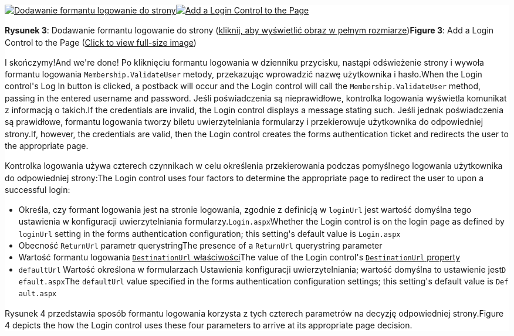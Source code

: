 
<span data-ttu-id="0a951-185">[![Dodawanie formantu logowanie do strony](validating-user-credentials-against-the-membership-user-store-cs/_static/image8.png)](validating-user-credentials-against-the-membership-user-store-cs/_static/image7.png)</span><span class="sxs-lookup"><span data-stu-id="0a951-185">[![Add a Login Control to the Page](validating-user-credentials-against-the-membership-user-store-cs/_static/image8.png)](validating-user-credentials-against-the-membership-user-store-cs/_static/image7.png)</span></span>

<span data-ttu-id="0a951-186">**Rysunek 3**: Dodawanie formantu logowanie do strony ([kliknij, aby wyświetlić obraz w pełnym rozmiarze](validating-user-credentials-against-the-membership-user-store-cs/_static/image9.png))</span><span class="sxs-lookup"><span data-stu-id="0a951-186">**Figure 3**: Add a Login Control to the Page  ([Click to view full-size image](validating-user-credentials-against-the-membership-user-store-cs/_static/image9.png))</span></span>


<span data-ttu-id="0a951-187">I skończymy!</span><span class="sxs-lookup"><span data-stu-id="0a951-187">And we're done!</span></span> <span data-ttu-id="0a951-188">Po kliknięciu formantu logowania w dzienniku przycisku, nastąpi odświeżenie strony i wywoła formantu logowania `Membership.ValidateUser` metody, przekazując wprowadzić nazwę użytkownika i hasło.</span><span class="sxs-lookup"><span data-stu-id="0a951-188">When the Login control's Log In button is clicked, a postback will occur and the Login control will call the `Membership.ValidateUser` method, passing in the entered username and password.</span></span> <span data-ttu-id="0a951-189">Jeśli poświadczenia są nieprawidłowe, kontrolka logowania wyświetla komunikat z informacją o takich.</span><span class="sxs-lookup"><span data-stu-id="0a951-189">If the credentials are invalid, the Login control displays a message stating such.</span></span> <span data-ttu-id="0a951-190">Jeśli jednak poświadczenia są prawidłowe, formantu logowania tworzy biletu uwierzytelniania formularzy i przekierowuje użytkownika do odpowiedniej strony.</span><span class="sxs-lookup"><span data-stu-id="0a951-190">If, however, the credentials are valid, then the Login control creates the forms authentication ticket and redirects the user to the appropriate page.</span></span>

<span data-ttu-id="0a951-191">Kontrolka logowania używa czterech czynnikach w celu określenia przekierowania podczas pomyślnego logowania użytkownika do odpowiedniej strony:</span><span class="sxs-lookup"><span data-stu-id="0a951-191">The Login control uses four factors to determine the appropriate page to redirect the user to upon a successful login:</span></span>

- <span data-ttu-id="0a951-192">Określa, czy formant logowania jest na stronie logowania, zgodnie z definicją w `loginUrl` jest wartość domyślna tego ustawienia w konfiguracji uwierzytelniania formularzy.`Login.aspx`</span><span class="sxs-lookup"><span data-stu-id="0a951-192">Whether the Login control is on the login page as defined by `loginUrl` setting in the forms authentication configuration; this setting's default value is `Login.aspx`</span></span>
- <span data-ttu-id="0a951-193">Obecność `ReturnUrl` parametr querystring</span><span class="sxs-lookup"><span data-stu-id="0a951-193">The presence of a `ReturnUrl` querystring parameter</span></span>
- <span data-ttu-id="0a951-194">Wartość formantu logowania [ `DestinationUrl` właściwości](https://msdn.microsoft.com/library/system.web.ui.webcontrols.login.destinationpageurl.aspx)</span><span class="sxs-lookup"><span data-stu-id="0a951-194">The value of the Login control's [`DestinationUrl` property](https://msdn.microsoft.com/library/system.web.ui.webcontrols.login.destinationpageurl.aspx)</span></span>
- <span data-ttu-id="0a951-195">`defaultUrl` Wartość określona w formularzach Ustawienia konfiguracji uwierzytelniania; wartość domyślna to ustawienie jest`Default.aspx`</span><span class="sxs-lookup"><span data-stu-id="0a951-195">The `defaultUrl` value specified in the forms authentication configuration settings; this setting's default value is `Default.aspx`</span></span>

<span data-ttu-id="0a951-196">Rysunek 4 przedstawia sposób formantu logowania korzysta z tych czterech parametrów na decyzję odpowiedniej strony.</span><span class="sxs-lookup"><span data-stu-id="0a951-196">Figure 4 depicts the how the Login control uses these four parameters to arrive at its appropriate page decision.</span></span>
